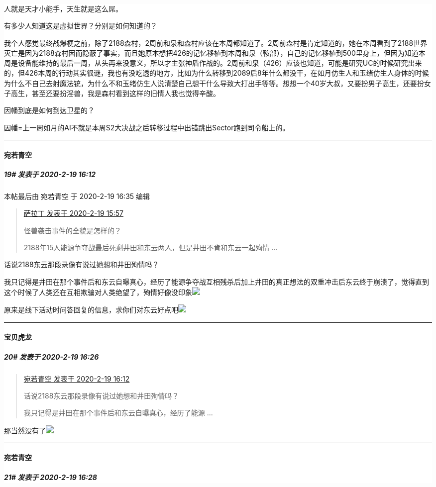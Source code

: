 人就是天才小能手，天生就是这么屌。


有多少人知道这是虚拟世界？分别是如何知道的？

我个人感觉最终战爆梗之前，除了2188森村，2周前和泉和森村应该在本周都知道了。2周前森村是肯定知道的，她在本周看到了2188世界灭亡是因为2188森村因而隐蔽了事实，而且她原本想把426的记忆移植到本周和泉（鞍部），自己的记忆移植到500里身上，但因为知道本周是设备能维持的最后一周，从头再来没意义，所以才主张神盾作战的。2周前和泉（426）应该也知道，可能是研究UC的时候研究出来的，但426本周的行动其实很谜，我也有没吃透的地方，比如为什么转移到2089后8年什么都没干，在如月仿生人和玉绪仿生人身体的时候为什么不自己去射魔法铳，为什么不和玉绪仿生人说清楚自己想干什么导致大打出手等等。想想一个40岁大叔，又要扮男子高生，还要扮女子高生，甚至还要扮淫兽，我是森村看到这样的旧情人我也觉得辛酸。


因幡到底是如何到达卫星的？

因幡=上一周如月的AI不就是本周S2大决战之后转移过程中出错跳出Sector跑到司令船上的。


-----

####  宛若青空  
##### 19#       发表于 2020-2-19 16:12


 本帖最后由 宛若青空 于 2020-2-19 16:35 编辑 
<blockquote><a href="httphttps://bbs.saraba1st.com/2b/forum.php?mod=redirect&amp;goto=findpost&amp;pid=46461922&amp;ptid=1914633" target="_blank">萨拉丁 发表于 2020-2-19 15:57</a>

怪兽袭击事件的全貌是怎样的？


2188年15人能源争夺战最后死剩井田和东云两人，但是井田不肯和东云一起殉情 ...</blockquote>

话说2188东云那段录像有说过她想和井田殉情吗？

我只记得是井田在那个事件后和东云自曝真心，经历了能源争夺战互相残杀后加上井田的真正想法的双重冲击后东云终于崩溃了，觉得直到这个时候了人类还在互相欺骗对人类绝望了，殉情好像没印象<img src="https://static.saraba1st.com/image/smiley/face2017/109.png" referrerpolicy="no-referrer">


原来是线下活动时问答回复的信息，求你们对东云好点吧<img src="https://static.saraba1st.com/image/smiley/face2017/230.gif" referrerpolicy="no-referrer"> 


-----

####  宝贝虎龙  
##### 20#       发表于 2020-2-19 16:26


<blockquote><a href="httphttps://bbs.saraba1st.com/2b/forum.php?mod=redirect&amp;goto=findpost&amp;pid=46462050&amp;ptid=1914633" target="_blank">宛若青空 发表于 2020-2-19 16:12</a>

话说2188东云那段录像有说过她想和井田殉情吗？

我只记得是井田在那个事件后和东云自曝真心，经历了能源 ...</blockquote>
那当然没有了<img src="https://static.saraba1st.com/image/smiley/face2017/068.png" referrerpolicy="no-referrer">


-----

####  宛若青空  
##### 21#       发表于 2020-2-19 16:28

